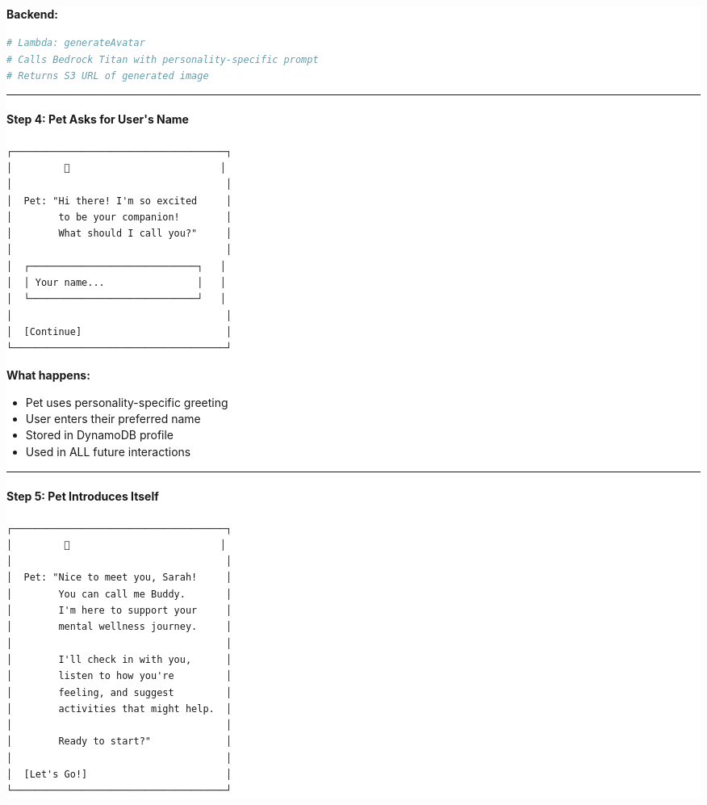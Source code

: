**Backend:**
```python
# Lambda: generateAvatar
# Calls Bedrock Titan with personality-specific prompt
# Returns S3 URL of generated image
```

---

#### **Step 4: Pet Asks for User's Name**
```
┌─────────────────────────────────────┐
│         🐶                          │
│                                     │
│  Pet: "Hi there! I'm so excited     │
│        to be your companion!        │
│        What should I call you?"     │
│                                     │
│  ┌─────────────────────────────┐   │
│  │ Your name...                │   │
│  └─────────────────────────────┘   │
│                                     │
│  [Continue]                         │
└─────────────────────────────────────┘
```

**What happens:**
- Pet uses personality-specific greeting
- User enters their preferred name
- Stored in DynamoDB profile
- Used in ALL future interactions

---

#### **Step 5: Pet Introduces Itself**
```
┌─────────────────────────────────────┐
│         🐶                          │
│                                     │
│  Pet: "Nice to meet you, Sarah!     │
│        You can call me Buddy.       │
│        I'm here to support your     │
│        mental wellness journey.     │
│                                     │
│        I'll check in with you,      │
│        listen to how you're         │
│        feeling, and suggest         │
│        activities that might help.  │
│                                     │
│        Ready to start?"             │
│                                     │
│  [Let's Go!]                        │
└─────────────────────────────────────┘
```
